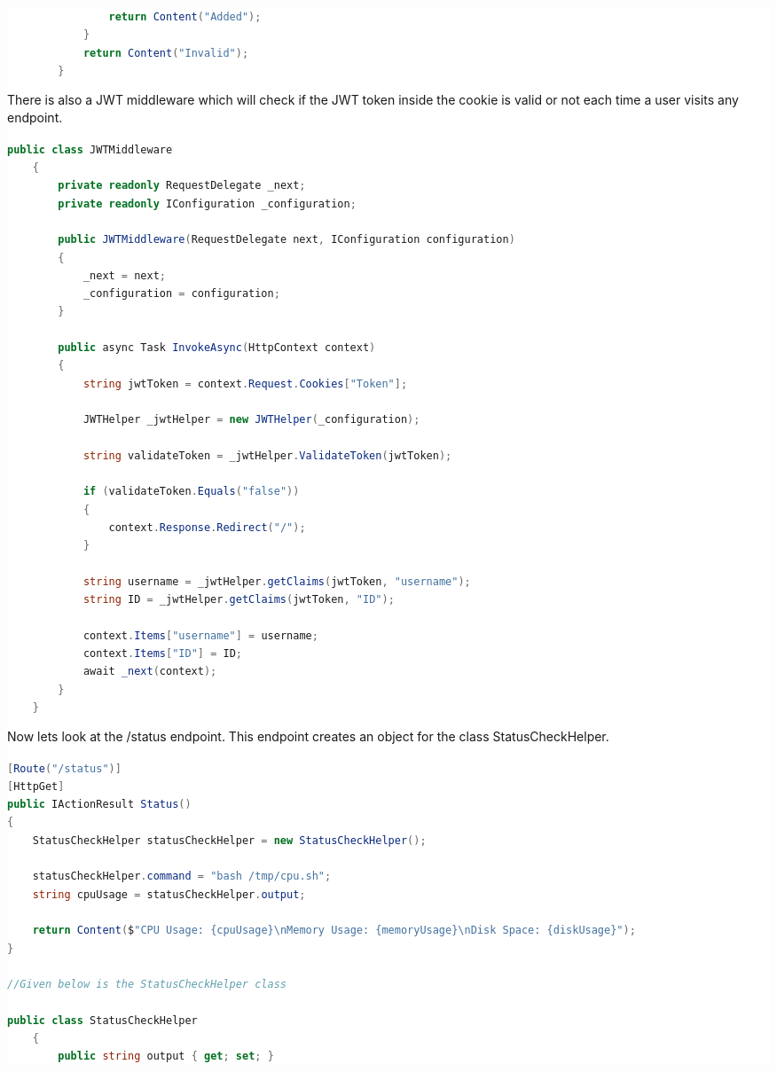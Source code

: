 ```cs
                return Content("Added");
            }
            return Content("Invalid");
        }
```

There is also a JWT middleware which will check if the JWT token inside the cookie is valid or not each time a user visits any endpoint.

```cs
public class JWTMiddleware
    {
        private readonly RequestDelegate _next;
        private readonly IConfiguration _configuration;

        public JWTMiddleware(RequestDelegate next, IConfiguration configuration)
        {
            _next = next;
            _configuration = configuration;
        }

        public async Task InvokeAsync(HttpContext context)
        {
            string jwtToken = context.Request.Cookies["Token"];

            JWTHelper _jwtHelper = new JWTHelper(_configuration);

            string validateToken = _jwtHelper.ValidateToken(jwtToken);

            if (validateToken.Equals("false"))
            {
                context.Response.Redirect("/");
            }

            string username = _jwtHelper.getClaims(jwtToken, "username");
            string ID = _jwtHelper.getClaims(jwtToken, "ID");

            context.Items["username"] = username;
            context.Items["ID"] = ID;
            await _next(context);
        }
    }
```

Now lets look at the /status endpoint. This endpoint creates an object for the class StatusCheckHelper.

```cs
[Route("/status")]
[HttpGet]
public IActionResult Status()
{
    StatusCheckHelper statusCheckHelper = new StatusCheckHelper();

    statusCheckHelper.command = "bash /tmp/cpu.sh";
    string cpuUsage = statusCheckHelper.output;

    return Content($"CPU Usage: {cpuUsage}\nMemory Usage: {memoryUsage}\nDisk Space: {diskUsage}");
}

//Given below is the StatusCheckHelper class 

public class StatusCheckHelper
    {
        public string output { get; set; }
```